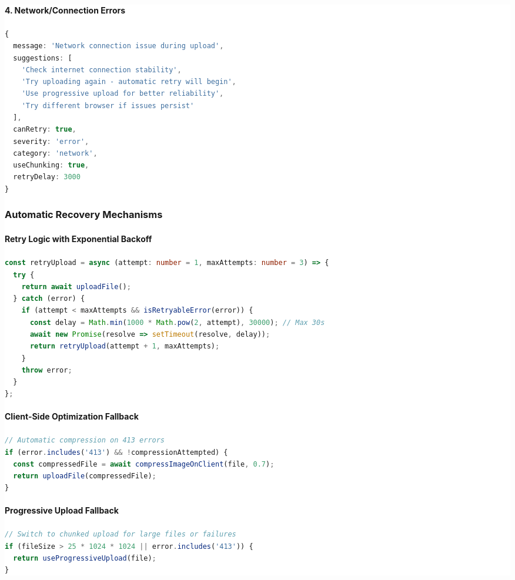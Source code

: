 #### 4. Network/Connection Errors
```typescript
{
  message: 'Network connection issue during upload',
  suggestions: [
    'Check internet connection stability',
    'Try uploading again - automatic retry will begin',
    'Use progressive upload for better reliability',
    'Try different browser if issues persist'
  ],
  canRetry: true,
  severity: 'error',
  category: 'network',
  useChunking: true,
  retryDelay: 3000
}
```

### Automatic Recovery Mechanisms

#### Retry Logic with Exponential Backoff
```typescript
const retryUpload = async (attempt: number = 1, maxAttempts: number = 3) => {
  try {
    return await uploadFile();
  } catch (error) {
    if (attempt < maxAttempts && isRetryableError(error)) {
      const delay = Math.min(1000 * Math.pow(2, attempt), 30000); // Max 30s
      await new Promise(resolve => setTimeout(resolve, delay));
      return retryUpload(attempt + 1, maxAttempts);
    }
    throw error;
  }
};
```

#### Client-Side Optimization Fallback
```typescript
// Automatic compression on 413 errors
if (error.includes('413') && !compressionAttempted) {
  const compressedFile = await compressImageOnClient(file, 0.7);
  return uploadFile(compressedFile);
}
```

#### Progressive Upload Fallback
```typescript
// Switch to chunked upload for large files or failures
if (fileSize > 25 * 1024 * 1024 || error.includes('413')) {
  return useProgressiveUpload(file);
}
```
